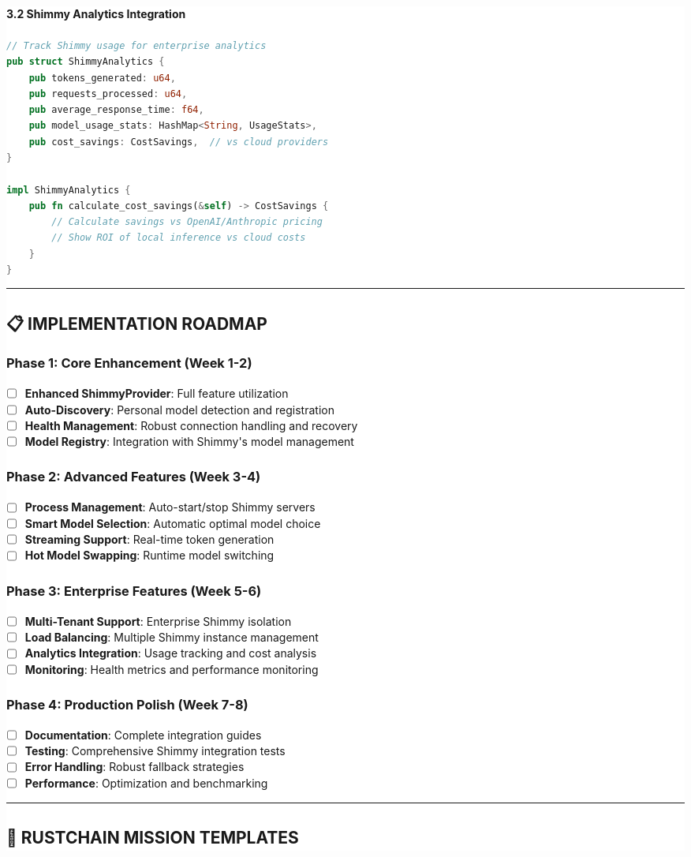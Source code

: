 #### **3.2 Shimmy Analytics Integration**
```rust
// Track Shimmy usage for enterprise analytics
pub struct ShimmyAnalytics {
    pub tokens_generated: u64,
    pub requests_processed: u64,
    pub average_response_time: f64,
    pub model_usage_stats: HashMap<String, UsageStats>,
    pub cost_savings: CostSavings,  // vs cloud providers
}

impl ShimmyAnalytics {
    pub fn calculate_cost_savings(&self) -> CostSavings {
        // Calculate savings vs OpenAI/Anthropic pricing
        // Show ROI of local inference vs cloud costs
    }
}
```

---

## 📋 **IMPLEMENTATION ROADMAP**

### **Phase 1: Core Enhancement (Week 1-2)**
- [ ] **Enhanced ShimmyProvider**: Full feature utilization
- [ ] **Auto-Discovery**: Personal model detection and registration
- [ ] **Health Management**: Robust connection handling and recovery
- [ ] **Model Registry**: Integration with Shimmy's model management

### **Phase 2: Advanced Features (Week 3-4)**  
- [ ] **Process Management**: Auto-start/stop Shimmy servers
- [ ] **Smart Model Selection**: Automatic optimal model choice
- [ ] **Streaming Support**: Real-time token generation
- [ ] **Hot Model Swapping**: Runtime model switching

### **Phase 3: Enterprise Features (Week 5-6)**
- [ ] **Multi-Tenant Support**: Enterprise Shimmy isolation  
- [ ] **Load Balancing**: Multiple Shimmy instance management
- [ ] **Analytics Integration**: Usage tracking and cost analysis
- [ ] **Monitoring**: Health metrics and performance monitoring

### **Phase 4: Production Polish (Week 7-8)**
- [ ] **Documentation**: Complete integration guides
- [ ] **Testing**: Comprehensive Shimmy integration tests
- [ ] **Error Handling**: Robust fallback strategies
- [ ] **Performance**: Optimization and benchmarking

---

## 🎯 **RUSTCHAIN MISSION TEMPLATES**
